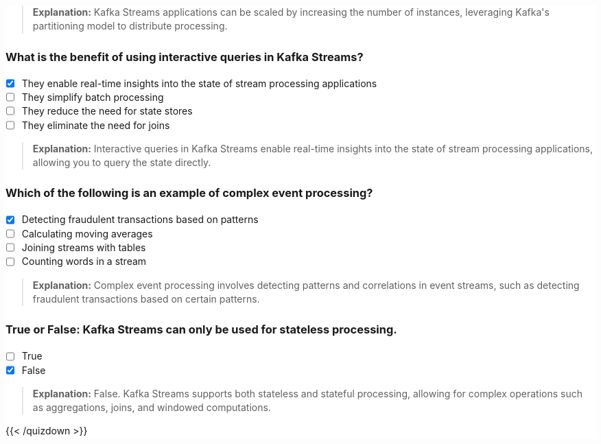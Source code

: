 > **Explanation:** Kafka Streams applications can be scaled by increasing the number of instances, leveraging Kafka's partitioning model to distribute processing.

### What is the benefit of using interactive queries in Kafka Streams?

- [x] They enable real-time insights into the state of stream processing applications
- [ ] They simplify batch processing
- [ ] They reduce the need for state stores
- [ ] They eliminate the need for joins

> **Explanation:** Interactive queries in Kafka Streams enable real-time insights into the state of stream processing applications, allowing you to query the state directly.

### Which of the following is an example of complex event processing?

- [x] Detecting fraudulent transactions based on patterns
- [ ] Calculating moving averages
- [ ] Joining streams with tables
- [ ] Counting words in a stream

> **Explanation:** Complex event processing involves detecting patterns and correlations in event streams, such as detecting fraudulent transactions based on certain patterns.

### True or False: Kafka Streams can only be used for stateless processing.

- [ ] True
- [x] False

> **Explanation:** False. Kafka Streams supports both stateless and stateful processing, allowing for complex operations such as aggregations, joins, and windowed computations.

{{< /quizdown >}}
